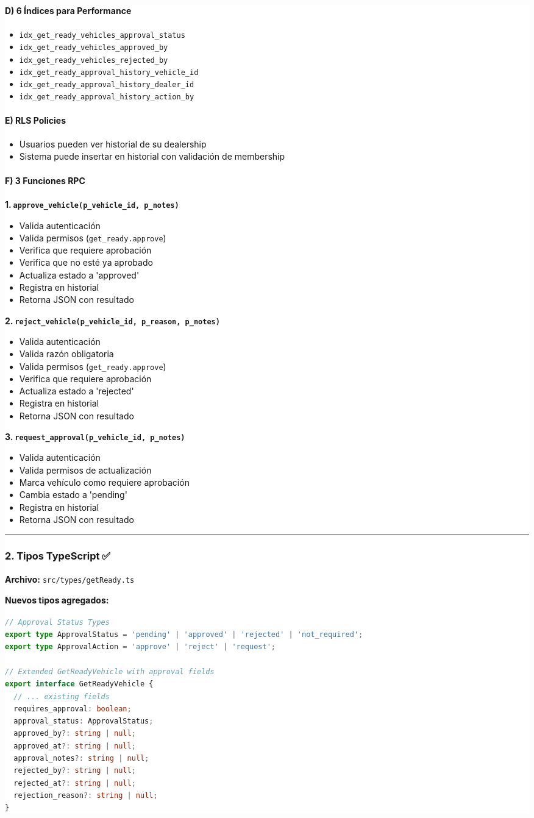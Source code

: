 #### **D) 6 Índices para Performance**
- `idx_get_ready_vehicles_approval_status`
- `idx_get_ready_vehicles_approved_by`
- `idx_get_ready_vehicles_rejected_by`
- `idx_get_ready_approval_history_vehicle_id`
- `idx_get_ready_approval_history_dealer_id`
- `idx_get_ready_approval_history_action_by`

#### **E) RLS Policies**
- Usuarios pueden ver historial de su dealership
- Sistema puede insertar en historial con validación de membership

#### **F) 3 Funciones RPC**

**1. `approve_vehicle(p_vehicle_id, p_notes)`**
- Valida autenticación
- Valida permisos (`get_ready.approve`)
- Verifica que requiere aprobación
- Verifica que no esté ya aprobado
- Actualiza estado a 'approved'
- Registra en historial
- Retorna JSON con resultado

**2. `reject_vehicle(p_vehicle_id, p_reason, p_notes)`**
- Valida autenticación
- Valida razón obligatoria
- Valida permisos (`get_ready.approve`)
- Verifica que requiere aprobación
- Actualiza estado a 'rejected'
- Registra en historial
- Retorna JSON con resultado

**3. `request_approval(p_vehicle_id, p_notes)`**
- Valida autenticación
- Valida permisos de actualización
- Marca vehículo como requiere aprobación
- Cambia estado a 'pending'
- Registra en historial
- Retorna JSON con resultado

---

### **2. Tipos TypeScript** ✅

**Archivo:** `src/types/getReady.ts`

**Nuevos tipos agregados:**

```typescript
// Approval Status Types
export type ApprovalStatus = 'pending' | 'approved' | 'rejected' | 'not_required';
export type ApprovalAction = 'approve' | 'reject' | 'request';

// Extended GetReadyVehicle with approval fields
export interface GetReadyVehicle {
  // ... existing fields
  requires_approval: boolean;
  approval_status: ApprovalStatus;
  approved_by?: string | null;
  approved_at?: string | null;
  approval_notes?: string | null;
  rejected_by?: string | null;
  rejected_at?: string | null;
  rejection_reason?: string | null;
}

```